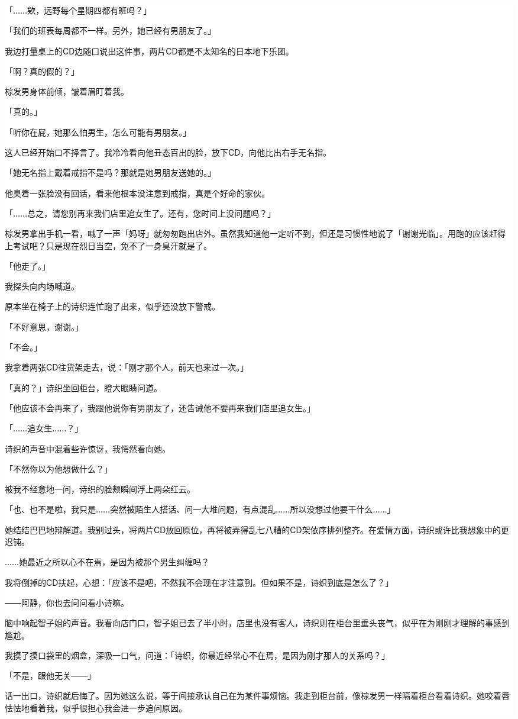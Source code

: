 「……欸，远野每个星期四都有班吗？」

「我们的班表每周都不一样。另外，她已经有男朋友了。」

我边打量桌上的CD边随口说出这件事，两片CD都是不太知名的日本地下乐团。

「啊？真的假的？」

棕发男身体前倾，皱着眉盯着我。

「真的。」

「听你在屁，她那么怕男生，怎么可能有男朋友。」

这人已经开始口不择言了。我冷冷看向他丑态百出的脸，放下CD，向他比出右手无名指。

「她无名指上戴着戒指不是吗？那就是她男朋友送她的。」

他臭着一张脸没有回话，看来他根本没注意到戒指，真是个好命的家伙。

「……总之，请您别再来我们店里追女生了。还有，您时间上没问题吗？」

棕发男拿出手机一看，喊了一声「妈呀」就匆匆跑出店外。虽然我知道他一定听不到，但还是习惯性地说了「谢谢光临」。用跑的应该赶得上考试吧？只是现在烈日当空，免不了一身臭汗就是了。

「他走了。」

我探头向内场喊道。

原本坐在椅子上的诗织连忙跑了出来，似乎还没放下警戒。

「不好意思，谢谢。」

「不会。」

我拿着两张CD往货架走去，说：「刚才那个人，前天也来过一次。」

「真的？」诗织坐回柜台，瞪大眼睛问道。

「他应该不会再来了，我跟他说你有男朋友了，还告诫他不要再来我们店里追女生。」

「……追女生……？」

诗织的声音中混着些许惊讶，我愕然看向她。

「不然你以为他想做什么？」

被我不经意地一问，诗织的脸颊瞬间浮上两朵红云。

「也、也不是啦，我只是……突然被陌生人搭话、问一大堆问题，有点混乱……所以没想过他要干什么……」

她结结巴巴地辩解道。我别过头，将两片CD放回原位，再将被弄得乱七八糟的CD架依序排列整齐。在爱情方面，诗织或许比我想象中的更迟钝。

……她最近之所以心不在焉，是因为被那个男生纠缠吗？

我将倒掉的CD扶起，心想：「应该不是吧，不然我不会现在才注意到。但如果不是，诗织到底是怎么了？」

——阿静，你也去问问看小诗嘛。

脑中响起智子姐的声音。我看向店门口，智子姐已去了半小时，店里也没有客人，诗织则在柜台里垂头丧气，似乎在为刚刚才理解的事感到尴尬。

我摸了摸口袋里的烟盒，深吸一口气，问道：「诗织，你最近经常心不在焉，是因为刚才那人的关系吗？」

「不是，跟他无关——」

话一出口，诗织就后悔了。因为她这么说，等于间接承认自己在为某件事烦恼。我走到柜台前，像棕发男一样隔着柜台看着诗织。她咬着唇怯怯地看着我，似乎很担心我会进一步追问原因。
